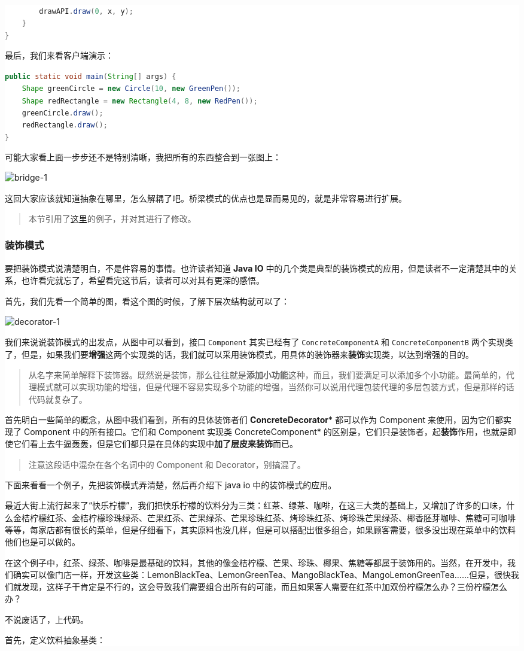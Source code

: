 ```java
        drawAPI.draw(0, x, y);
    }
}
```

最后，我们来看客户端演示：

```java
public static void main(String[] args) {
    Shape greenCircle = new Circle(10, new GreenPen());
    Shape redRectangle = new Rectangle(4, 8, new RedPen());
    greenCircle.draw();
    redRectangle.draw();
}
```

可能大家看上面一步步还不是特别清晰，我把所有的东西整合到一张图上：

![bridge-1](https://assets.javadoop.com/blogimages/design-pattern/bridge-1.png)

这回大家应该就知道抽象在哪里，怎么解耦了吧。桥梁模式的优点也是显而易见的，就是非常容易进行扩展。

> 本节引用了[这里](https://www.tutorialspoint.com/design_pattern/bridge_pattern.htm)的例子，并对其进行了修改。

### 装饰模式

要把装饰模式说清楚明白，不是件容易的事情。也许读者知道 **Java IO** 中的几个类是典型的装饰模式的应用，但是读者不一定清楚其中的关系，也许看完就忘了，希望看完这节后，读者可以对其有更深的感悟。

首先，我们先看一个简单的图，看这个图的时候，了解下层次结构就可以了：

![decorator-1](https://assets.javadoop.com/blogimages/design-pattern/decorator-1.png)

我们来说说装饰模式的出发点，从图中可以看到，接口 `Component` 其实已经有了 `ConcreteComponentA` 和 `ConcreteComponentB` 两个实现类了，但是，如果我们要**增强**这两个实现类的话，我们就可以采用装饰模式，用具体的装饰器来**装饰**实现类，以达到增强的目的。

> 从名字来简单解释下装饰器。既然说是装饰，那么往往就是**添加小功能**这种，而且，我们要满足可以添加多个小功能。最简单的，代理模式就可以实现功能的增强，但是代理不容易实现多个功能的增强，当然你可以说用代理包装代理的多层包装方式，但是那样的话代码就复杂了。

首先明白一些简单的概念，从图中我们看到，所有的具体装饰者们 **ConcreteDecorator*** 都可以作为 Component 来使用，因为它们都实现了 Component 中的所有接口。它们和 Component 实现类 ConcreteComponent* 的区别是，它们只是装饰者，起**装饰**作用，也就是即使它们看上去牛逼轰轰，但是它们都只是在具体的实现中**加了层皮来装饰**而已。

> 注意这段话中混杂在各个名词中的 Component 和 Decorator，别搞混了。

下面来看看一个例子，先把装饰模式弄清楚，然后再介绍下 java io 中的装饰模式的应用。

最近大街上流行起来了“快乐柠檬”，我们把快乐柠檬的饮料分为三类：红茶、绿茶、咖啡，在这三大类的基础上，又增加了许多的口味，什么金桔柠檬红茶、金桔柠檬珍珠绿茶、芒果红茶、芒果绿茶、芒果珍珠红茶、烤珍珠红茶、烤珍珠芒果绿茶、椰香胚芽咖啡、焦糖可可咖啡等等，每家店都有很长的菜单，但是仔细看下，其实原料也没几样，但是可以搭配出很多组合，如果顾客需要，很多没出现在菜单中的饮料他们也是可以做的。

在这个例子中，红茶、绿茶、咖啡是最基础的饮料，其他的像金桔柠檬、芒果、珍珠、椰果、焦糖等都属于装饰用的。当然，在开发中，我们确实可以像门店一样，开发这些类：LemonBlackTea、LemonGreenTea、MangoBlackTea、MangoLemonGreenTea......但是，很快我们就发现，这样子干肯定是不行的，这会导致我们需要组合出所有的可能，而且如果客人需要在红茶中加双份柠檬怎么办？三份柠檬怎么办？

不说废话了，上代码。

首先，定义饮料抽象基类：

